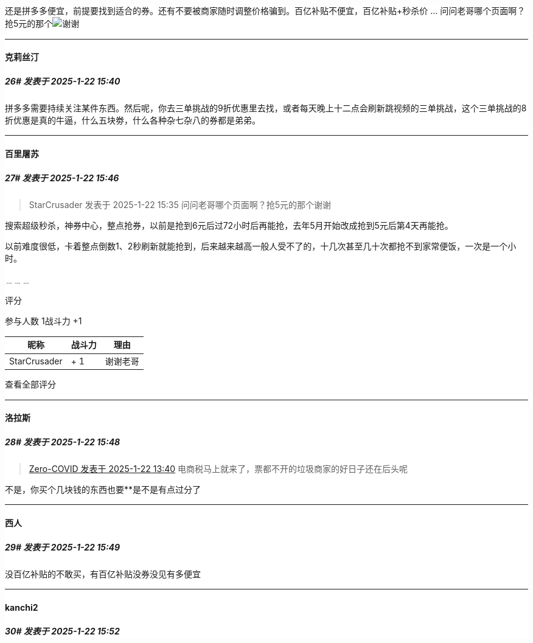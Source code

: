 还是拼多多便宜，前提要找到适合的券。还有不要被商家随时调整价格骗到。百亿补贴不便宜，百亿补贴+秒杀价 ...</blockquote>
问问老哥哪个页面啊？抢5元的那个<img src="https://static.saraba1st.com/image/smiley/face/191.gif" referrerpolicy="no-referrer">谢谢

*****

####  克莉丝汀  
##### 26#       发表于 2025-1-22 15:40

拼多多需要持续关注某件东西。然后呢，你去三单挑战的9折优惠里去找，或者每天晚上十二点会刷新跳视频的三单挑战，这个三单挑战的8折优惠是真的牛逼，什么五块劵，什么各种杂七杂八的券都是弟弟。

*****

####  百里屠苏  
##### 27#       发表于 2025-1-22 15:46

<blockquote>StarCrusader 发表于 2025-1-22 15:35
问问老哥哪个页面啊？抢5元的那个谢谢</blockquote>
搜索超级秒杀，神券中心，整点抢券，以前是抢到6元后过72小时后再能抢，去年5月开始改成抢到5元后第4天再能抢。

以前难度很低，卡着整点倒数1、2秒刷新就能抢到，后来越来越高一般人受不了的，十几次甚至几十次都抢不到家常便饭，一次是一个小时。

﹍﹍﹍

评分

 参与人数 1战斗力 +1

|昵称|战斗力|理由|
|----|---|---|
| StarCrusader| + 1|谢谢老哥|

查看全部评分

*****

####  洛拉斯  
##### 28#       发表于 2025-1-22 15:48

<blockquote><a href="httphttps://bbs.saraba1st.com/2b/forum.php?mod=redirect&amp;goto=findpost&amp;pid=67246155&amp;ptid=2243837" target="_blank">Zero-COVID 发表于 2025-1-22 13:40</a>
电商税马上就来了，票都不开的垃圾商家的好日子还在后头呢</blockquote>
不是，你买个几块钱的东西也要**是不是有点过分了

*****

####  西人  
##### 29#       发表于 2025-1-22 15:49

没百亿补贴的不敢买，有百亿补贴没券没见有多便宜

*****

####  kanchi2  
##### 30#       发表于 2025-1-22 15:52

